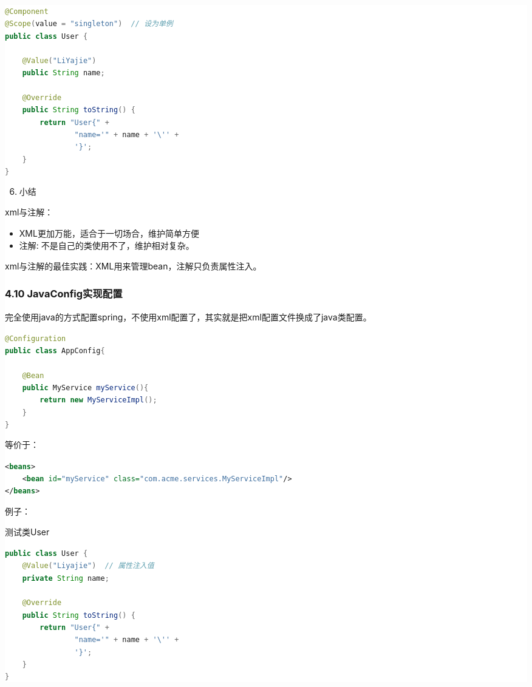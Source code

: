    ```java
   @Component
   @Scope(value = "singleton")  // 设为单例
   public class User {
   
       @Value("LiYajie")
       public String name;
   
       @Override
       public String toString() {
           return "User{" +
                   "name='" + name + '\'' +
                   '}';
       }
   }
   ```

6. 小结

xml与注解：

* XML更加万能，适合于一切场合，维护简单方便
* 注解:  不是自己的类使用不了，维护相对复杂。

xml与注解的最佳实践：XML用来管理bean，注解只负责属性注入。

### 4.10 JavaConfig实现配置

完全使用java的方式配置spring，不使用xml配置了，其实就是把xml配置文件换成了java类配置。

```java
@Configuration
public class AppConfig{
    
    @Bean
    public MyService myService(){
        return new MyServiceImpl();
    }
}
```

等价于：

```xml
<beans>
	<bean id="myService" class="com.acme.services.MyServiceImpl"/>
</beans>
```

例子：

测试类User

```java
public class User {
    @Value("Liyajie")  // 属性注入值
    private String name;
    
    @Override
    public String toString() {
        return "User{" +
                "name='" + name + '\'' +
                '}';
    }
}
```
